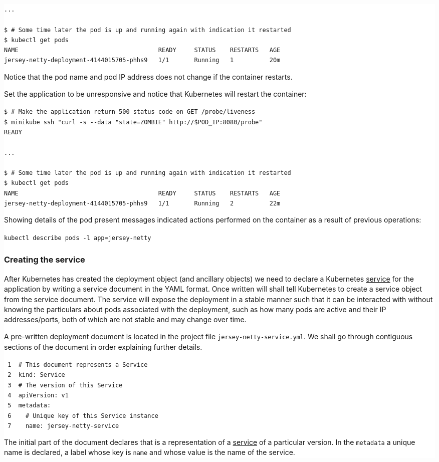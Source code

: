     ...

    $ # Some time later the pod is up and running again with indication it restarted
    $ kubectl get pods
    NAME                                       READY     STATUS    RESTARTS   AGE
    jersey-netty-deployment-4144015705-phhs9   1/1       Running   1          20m

Notice that the pod name and pod IP address does not change if the container
restarts.

Set the application to be unresponsive and notice that Kubernetes will restart
the container:

    $ # Make the application return 500 status code on GET /probe/liveness
    $ minikube ssh "curl -s --data "state=ZOMBIE" http://$POD_IP:8080/probe"
    READY

    ...

    $ # Some time later the pod is up and running again with indication it restarted
    $ kubectl get pods
    NAME                                       READY     STATUS    RESTARTS   AGE
    jersey-netty-deployment-4144015705-phhs9   1/1       Running   2          22m

Showing details of the pod present messages indicated actions performed on the
container as a result of previous operations:

    kubectl describe pods -l app=jersey-netty

### Creating the service

After Kubernetes has created the deployment object (and ancillary objects) we
need to declare a Kubernetes [service][service] for the application by writing a
service document in the YAML format.  Once written will shall tell Kubernetes to
create a service object from the service document.  The service will expose the
deployment in a stable manner such that it can be interacted with without
knowing the particulars about pods associated with the deployment, such as how
many pods are active and their IP addresses/ports, both of which are not stable
and may change over time.

A pre-written deployment document is located in the project file
`jersey-netty-service.yml`.  We shall go through contiguous sections of the
document in order explaining further details.

     1  # This document represents a Service
     2  kind: Service
     3  # The version of this Service
     4  apiVersion: v1
     5  metadata:
     6    # Unique key of this Service instance
     7    name: jersey-netty-service

The initial part of the document declares that is a representation of a
[service][service-api] of a particular version.  In the `metadata` a
unique name  is declared, a label whose key is `name` and whose value is the
name of the service.


[kubernetes]: https://kubernetes.io/docs/concepts/overview/what-is-kubernetes/
[docker]: https://www.docker.com/what-docker
[minikube]: https://github.com/kubernetes/minikube
[prometheus]: https://prometheus.io/
[helm]: https://github.com/kubernetes/helm
[grafana]: https://grafana.com/
[jdk9]: http://jdk.java.net/9/
[musl]: https://www.musl-libc.org/faq.html
[portola]: http://openjdk.java.net/projects/portola/
[jlink]: https://docs.oracle.com/javase/9/tools/jlink.htm
[deployment]: https://kubernetes.io/docs/concepts/workloads/controllers/deployment/
[service]: https://kubernetes.io/docs/concepts/services-networking/service/
[deployment-api]: https://kubernetes.io/docs/api-reference/v1.6/#deployment-v1beta1-apps
[deployment-spec]: https://kubernetes.io/docs/api-reference/v1.6/#deploymentspec-v1beta1-apps
[pod-template-spec]: https://kubernetes.io/docs/api-reference/v1.6/#podtemplatespec-v1-core
[pod-spec]: https://kubernetes.io/docs/api-reference/v1.6/#podspec-v1-core
[container]: https://kubernetes.io/docs/api-reference/v1.6/#container-v1-core
[pod-lifecycle]: https://kubernetes.io/docs/concepts/workloads/pods/pod-lifecycle
[service-api]: https://kubernetes.io/docs/api-reference/v1.6/#service-v1-core
[service-spec]: https://kubernetes.io/docs/api-reference/v1.6/#servicespec-v1-core
[prometheus-default-values-config]: https://github.com/kubernetes/charts/blob/master/stable/prometheus/values.yaml#L414
[prometheus-scrape-config]: https://prometheus.io/docs/operating/configuration/#<scrape_config>
[prometheus-query1]: https://www.digitalocean.com/community/tutorials/how-to-query-prometheus-on-ubuntu-14-04-part-1
[prometheus-query2]: https://www.digitalocean.com/community/tutorials/how-to-query-prometheus-on-ubuntu-14-04-part-2